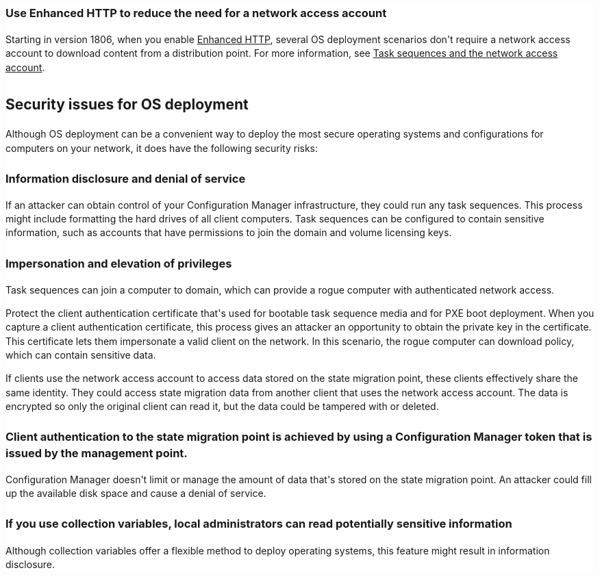 
### Use Enhanced HTTP to reduce the need for a network access account

Starting in version 1806, when you enable [Enhanced HTTP](/sccm/core/plan-design/hierarchy/enhanced-http), several OS deployment scenarios don't require a network access account to download content from a distribution point. For more information, see [Task sequences and the network access account](/sccm/osd/plan-design/planning-considerations-for-automating-tasks#BKMK_TSNetworkAccessAccount). 



## Security issues for OS deployment  

Although OS deployment can be a convenient way to deploy the most secure operating systems and configurations for computers on your network, it does have the following security risks:  


### Information disclosure and denial of service  

If an attacker can obtain control of your Configuration Manager infrastructure, they could run any task sequences. This process might include formatting the hard drives of all client computers. Task sequences can be configured to contain sensitive information, such as accounts that have permissions to join the domain and volume licensing keys.  


### Impersonation and elevation of privileges  

Task sequences can join a computer to domain, which can provide a rogue computer with authenticated network access. 

Protect the client authentication certificate that's used for bootable task sequence media and for PXE boot deployment. When you capture a client authentication certificate, this process gives an attacker an opportunity to obtain the private key in the certificate. This certificate lets them impersonate a valid client on the network. In this scenario, the rogue computer can download policy, which can contain sensitive data.  

If clients use the network access account to access data stored on the state migration point, these clients effectively share the same identity. They could access state migration data from another client that uses the network access account. The data is encrypted so only the original client can read it, but the data could be tampered with or deleted.  


### Client authentication to the state migration point is achieved by using a Configuration Manager token that is issued by the management point.  

Configuration Manager doesn't limit or manage the amount of data that's stored on the state migration point. An attacker could fill up the available disk space and cause a denial of service.  


### If you use collection variables, local administrators can read potentially sensitive information  

Although collection variables offer a flexible method to deploy operating systems, this feature might result in information disclosure.  
